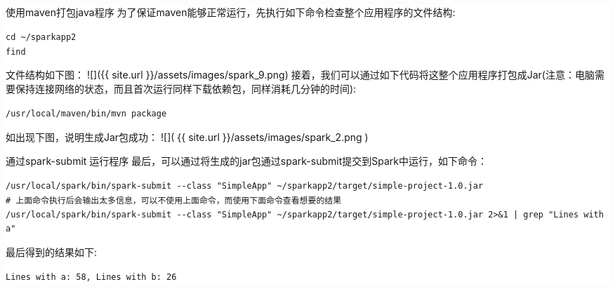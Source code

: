 使用maven打包java程序
为了保证maven能够正常运行，先执行如下命令检查整个应用程序的文件结构:

	cd ~/sparkapp2
	find
文件结构如下图：
![]({{ site.url }}/assets/images/spark_9.png)
接着，我们可以通过如下代码将这整个应用程序打包成Jar(注意：电脑需要保持连接网络的状态，而且首次运行同样下载依赖包，同样消耗几分钟的时间):

	/usr/local/maven/bin/mvn package
如出现下图，说明生成Jar包成功：
![]( {{ site.url }}/assets/images/spark_2.png )

通过spark-submit 运行程序
最后，可以通过将生成的jar包通过spark-submit提交到Spark中运行，如下命令：

	/usr/local/spark/bin/spark-submit --class "SimpleApp" ~/sparkapp2/target/simple-project-1.0.jar
	# 上面命令执行后会输出太多信息，可以不使用上面命令，而使用下面命令查看想要的结果
	/usr/local/spark/bin/spark-submit --class "SimpleApp" ~/sparkapp2/target/simple-project-1.0.jar 2>&1 | grep "Lines with a"
最后得到的结果如下:

	Lines with a: 58, Lines with b: 26

